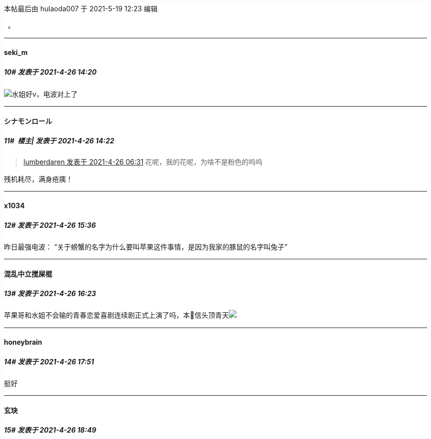 
 本帖最后由 hulaoda007 于 2021-5-19 12:23 编辑 

  。


*****

####  seki_m  
##### 10#       发表于 2021-4-26 14:20


<img src="https://static.saraba1st.com/image/smiley/face2017/072.png" referrerpolicy="no-referrer">水姐好v，电波对上了


*****

####  シナモンロール  
##### 11#         楼主| 发表于 2021-4-26 14:22


<blockquote><a href="httphttps://bbs.saraba1st.com/2b/forum.php?mod=redirect&amp;goto=findpost&amp;pid=51063008&amp;ptid=2001037" target="_blank">lumberdaren 发表于 2021-4-26 06:31</a>
花呢，我的花呢，为啥不是粉色的呜呜</blockquote>
残机耗尽，满身疮痍！


*****

####  x1034  
##### 12#       发表于 2021-4-26 15:36


昨日最强电波：
“关于螃蟹的名字为什么要叫苹果这件事情，是因为我家的豚鼠的名字叫兔子”


*****

####  混乱中立搅屎棍  
##### 13#       发表于 2021-4-26 16:23


苹果哥和水姐不会输的青春恋爱喜剧连续剧正式上演了吗，本🦜信头顶青天<img src="https://static.saraba1st.com/image/smiley/face2017/076.png" referrerpolicy="no-referrer">


*****

####  honeybrain  
##### 14#       发表于 2021-4-26 17:51


挺好


*****

####  玄玦  
##### 15#       发表于 2021-4-26 18:49
